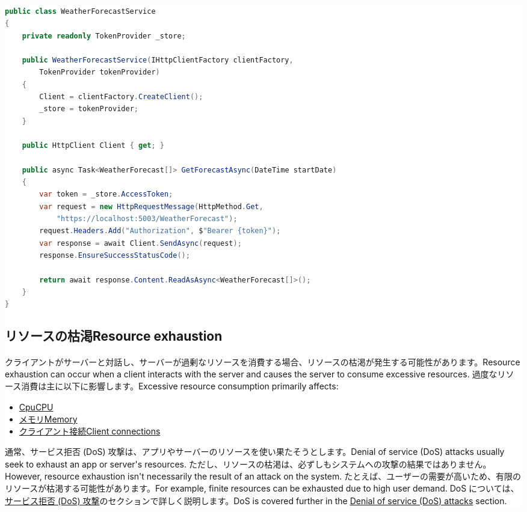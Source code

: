 ```csharp
public class WeatherForecastService
{
    private readonly TokenProvider _store;

    public WeatherForecastService(IHttpClientFactory clientFactory, 
        TokenProvider tokenProvider)
    {
        Client = clientFactory.CreateClient();
        _store = tokenProvider;
    }

    public HttpClient Client { get; }

    public async Task<WeatherForecast[]> GetForecastAsync(DateTime startDate)
    {
        var token = _store.AccessToken;
        var request = new HttpRequestMessage(HttpMethod.Get, 
            "https://localhost:5003/WeatherForecast");
        request.Headers.Add("Authorization", $"Bearer {token}");
        var response = await Client.SendAsync(request);
        response.EnsureSuccessStatusCode();

        return await response.Content.ReadAsAsync<WeatherForecast[]>();
    }
}
```

## <a name="resource-exhaustion"></a><span data-ttu-id="a9435-177">リソースの枯渇</span><span class="sxs-lookup"><span data-stu-id="a9435-177">Resource exhaustion</span></span>

<span data-ttu-id="a9435-178">クライアントがサーバーと対話し、サーバーが過剰なリソースを消費する場合、リソースの枯渇が発生する可能性があります。</span><span class="sxs-lookup"><span data-stu-id="a9435-178">Resource exhaustion can occur when a client interacts with the server and causes the server to consume excessive resources.</span></span> <span data-ttu-id="a9435-179">過度なリソース消費は主に以下に影響します。</span><span class="sxs-lookup"><span data-stu-id="a9435-179">Excessive resource consumption primarily affects:</span></span>

* [<span data-ttu-id="a9435-180">Cpu</span><span class="sxs-lookup"><span data-stu-id="a9435-180">CPU</span></span>](#cpu)
* [<span data-ttu-id="a9435-181">メモリ</span><span class="sxs-lookup"><span data-stu-id="a9435-181">Memory</span></span>](#memory)
* [<span data-ttu-id="a9435-182">クライアント接続</span><span class="sxs-lookup"><span data-stu-id="a9435-182">Client connections</span></span>](#client-connections)

<span data-ttu-id="a9435-183">通常、サービス拒否 (DoS) 攻撃は、アプリやサーバーのリソースを使い果たそうとします。</span><span class="sxs-lookup"><span data-stu-id="a9435-183">Denial of service (DoS) attacks usually seek to exhaust an app or server's resources.</span></span> <span data-ttu-id="a9435-184">ただし、リソースの枯渇は、必ずしもシステムへの攻撃の結果ではありません。</span><span class="sxs-lookup"><span data-stu-id="a9435-184">However, resource exhaustion isn't necessarily the result of an attack on the system.</span></span> <span data-ttu-id="a9435-185">たとえば、ユーザーの需要が高いため、有限のリソースが枯渇する可能性があります。</span><span class="sxs-lookup"><span data-stu-id="a9435-185">For example, finite resources can be exhausted due to high user demand.</span></span> <span data-ttu-id="a9435-186">DoS については、[サービス拒否 (DoS) 攻撃](#denial-of-service-dos-attacks)のセクションで詳しく説明します。</span><span class="sxs-lookup"><span data-stu-id="a9435-186">DoS is covered further in the [Denial of service (DoS) attacks](#denial-of-service-dos-attacks) section.</span></span>
